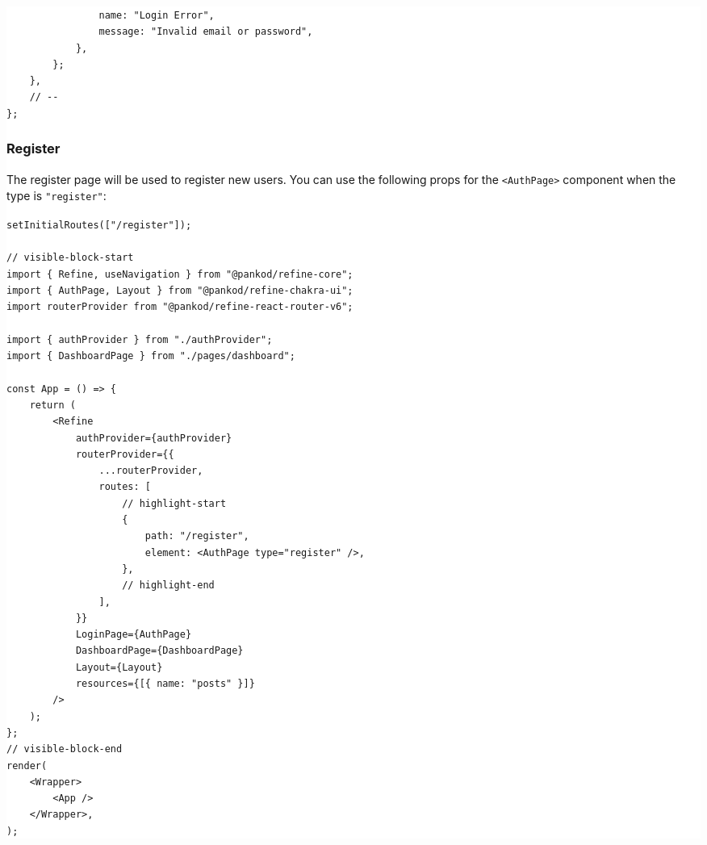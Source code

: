 ```tsx title="src/authProvider.ts"
                name: "Login Error",
                message: "Invalid email or password",
            },
        };
    },
    // --
};
```

### Register

The register page will be used to register new users. You can use the following props for the `<AuthPage>` component when the type is `"register"`:

```tsx live hideCode url=http://localhost:3000/register previewHeight=460px
setInitialRoutes(["/register"]);

// visible-block-start
import { Refine, useNavigation } from "@pankod/refine-core";
import { AuthPage, Layout } from "@pankod/refine-chakra-ui";
import routerProvider from "@pankod/refine-react-router-v6";

import { authProvider } from "./authProvider";
import { DashboardPage } from "./pages/dashboard";

const App = () => {
    return (
        <Refine
            authProvider={authProvider}
            routerProvider={{
                ...routerProvider,
                routes: [
                    // highlight-start
                    {
                        path: "/register",
                        element: <AuthPage type="register" />,
                    },
                    // highlight-end
                ],
            }}
            LoginPage={AuthPage}
            DashboardPage={DashboardPage}
            Layout={Layout}
            resources={[{ name: "posts" }]}
        />
    );
};
// visible-block-end
render(
    <Wrapper>
        <App />
    </Wrapper>,
);
```


[auth-provider]: /docs/api-reference/core/providers/auth-provider/
[login]: /docs/api-reference/core/providers/auth-provider/#login-
[register]: /docs/api-reference/core/providers/auth-provider/#register
[forgot-password]: /docs/api-reference/core/providers/auth-provider/#forgotpassword
[update-password]: /docs/api-reference/core/providers/auth-provider/#updatepassword
[get-permissions]: /docs/api-reference/core/providers/auth-provider/#getpermissions-
[check-auth]: /docs/api-reference/core/providers/auth-provider/#check-
[logout]: /docs/api-reference/core/providers/auth-provider/#logout-
